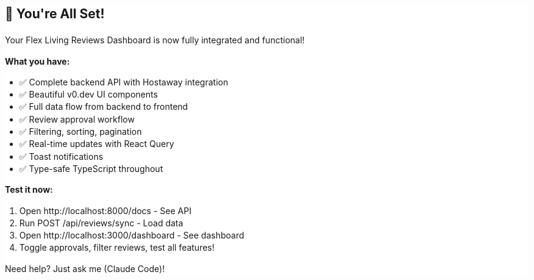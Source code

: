 
## 🎉 You're All Set!

Your Flex Living Reviews Dashboard is now fully integrated and functional!

**What you have:**
- ✅ Complete backend API with Hostaway integration
- ✅ Beautiful v0.dev UI components
- ✅ Full data flow from backend to frontend
- ✅ Review approval workflow
- ✅ Filtering, sorting, pagination
- ✅ Real-time updates with React Query
- ✅ Toast notifications
- ✅ Type-safe TypeScript throughout

**Test it now:**
1. Open http://localhost:8000/docs - See API
2. Run POST /api/reviews/sync - Load data
3. Open http://localhost:3000/dashboard - See dashboard
4. Toggle approvals, filter reviews, test all features!

Need help? Just ask me (Claude Code)!
